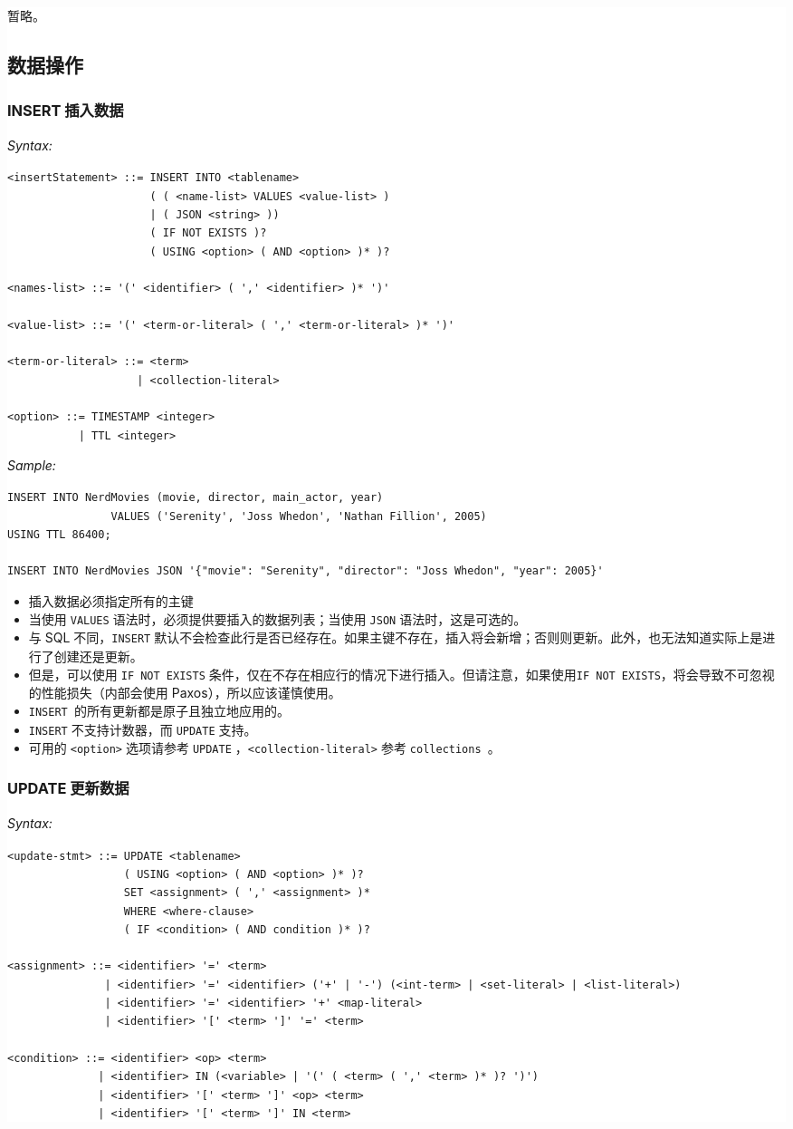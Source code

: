 暂略。

## 数据操作

### INSERT 插入数据

*Syntax:*

```
<insertStatement> ::= INSERT INTO <tablename>
                      ( ( <name-list> VALUES <value-list> )
                      | ( JSON <string> ))
                      ( IF NOT EXISTS )?
                      ( USING <option> ( AND <option> )* )?

<names-list> ::= '(' <identifier> ( ',' <identifier> )* ')'

<value-list> ::= '(' <term-or-literal> ( ',' <term-or-literal> )* ')'

<term-or-literal> ::= <term>
                    | <collection-literal>

<option> ::= TIMESTAMP <integer>
           | TTL <integer>
```

*Sample:*

```CQL
INSERT INTO NerdMovies (movie, director, main_actor, year)
                VALUES ('Serenity', 'Joss Whedon', 'Nathan Fillion', 2005)
USING TTL 86400;

INSERT INTO NerdMovies JSON '{"movie": "Serenity", "director": "Joss Whedon", "year": 2005}'
```

- 插入数据必须指定所有的主键
- 当使用 `VALUES` 语法时，必须提供要插入的数据列表；当使用 `JSON` 语法时，这是可选的。
- 与 SQL 不同，`INSERT` 默认不会检查此行是否已经存在。如果主键不存在，插入将会新增；否则则更新。此外，也无法知道实际上是进行了创建还是更新。
- 但是，可以使用 `IF NOT EXISTS` 条件，仅在不存在相应行的情况下进行插入。但请注意，如果使用`IF NOT EXISTS`，将会导致不可忽视的性能损失（内部会使用 Paxos），所以应该谨慎使用。
- `INSERT `的所有更新都是原子且独立地应用的。
- `INSERT` 不支持计数器，而 `UPDATE` 支持。
- 可用的 `<option>` 选项请参考 `UPDATE` ，`<collection-literal>` 参考 `collections `。

### UPDATE 更新数据

*Syntax:*

```
<update-stmt> ::= UPDATE <tablename>
                  ( USING <option> ( AND <option> )* )?
                  SET <assignment> ( ',' <assignment> )*
                  WHERE <where-clause>
                  ( IF <condition> ( AND condition )* )?

<assignment> ::= <identifier> '=' <term>
               | <identifier> '=' <identifier> ('+' | '-') (<int-term> | <set-literal> | <list-literal>)
               | <identifier> '=' <identifier> '+' <map-literal>
               | <identifier> '[' <term> ']' '=' <term>

<condition> ::= <identifier> <op> <term>
              | <identifier> IN (<variable> | '(' ( <term> ( ',' <term> )* )? ')')
              | <identifier> '[' <term> ']' <op> <term>
              | <identifier> '[' <term> ']' IN <term>

```